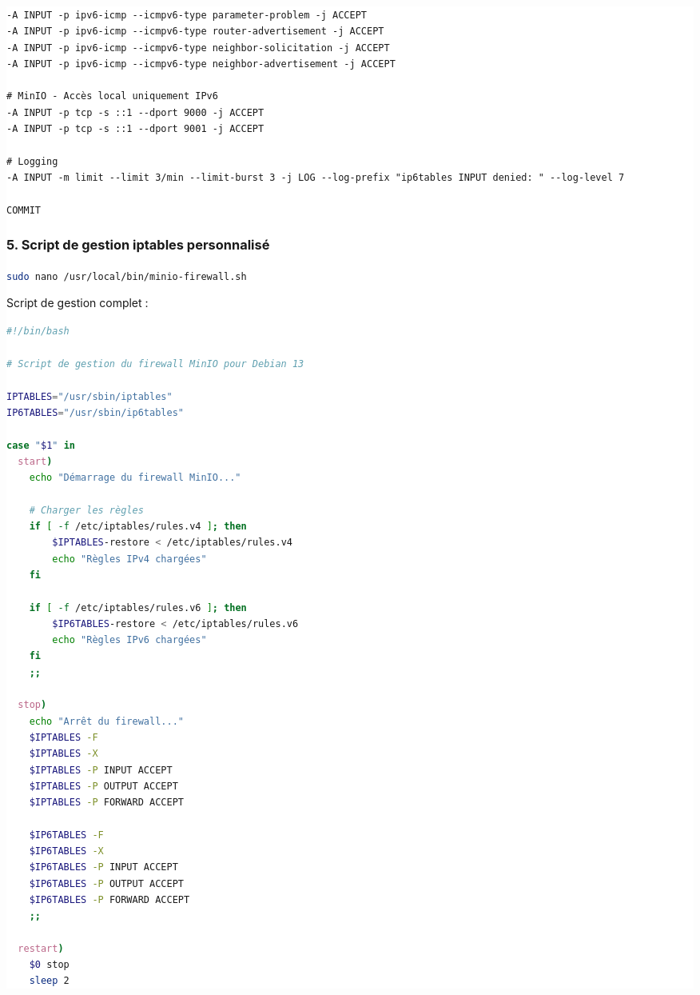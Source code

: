 ```iptables
-A INPUT -p ipv6-icmp --icmpv6-type parameter-problem -j ACCEPT
-A INPUT -p ipv6-icmp --icmpv6-type router-advertisement -j ACCEPT
-A INPUT -p ipv6-icmp --icmpv6-type neighbor-solicitation -j ACCEPT
-A INPUT -p ipv6-icmp --icmpv6-type neighbor-advertisement -j ACCEPT

# MinIO - Accès local uniquement IPv6
-A INPUT -p tcp -s ::1 --dport 9000 -j ACCEPT
-A INPUT -p tcp -s ::1 --dport 9001 -j ACCEPT

# Logging
-A INPUT -m limit --limit 3/min --limit-burst 3 -j LOG --log-prefix "ip6tables INPUT denied: " --log-level 7

COMMIT
```

### 5. Script de gestion iptables personnalisé
```bash
sudo nano /usr/local/bin/minio-firewall.sh
```

Script de gestion complet :
```bash
#!/bin/bash

# Script de gestion du firewall MinIO pour Debian 13

IPTABLES="/usr/sbin/iptables"
IP6TABLES="/usr/sbin/ip6tables"

case "$1" in
  start)
    echo "Démarrage du firewall MinIO..."
    
    # Charger les règles
    if [ -f /etc/iptables/rules.v4 ]; then
        $IPTABLES-restore < /etc/iptables/rules.v4
        echo "Règles IPv4 chargées"
    fi
    
    if [ -f /etc/iptables/rules.v6 ]; then
        $IP6TABLES-restore < /etc/iptables/rules.v6
        echo "Règles IPv6 chargées"
    fi
    ;;
    
  stop)
    echo "Arrêt du firewall..."
    $IPTABLES -F
    $IPTABLES -X
    $IPTABLES -P INPUT ACCEPT
    $IPTABLES -P OUTPUT ACCEPT
    $IPTABLES -P FORWARD ACCEPT
    
    $IP6TABLES -F
    $IP6TABLES -X
    $IP6TABLES -P INPUT ACCEPT
    $IP6TABLES -P OUTPUT ACCEPT
    $IP6TABLES -P FORWARD ACCEPT
    ;;
    
  restart)
    $0 stop
    sleep 2
```